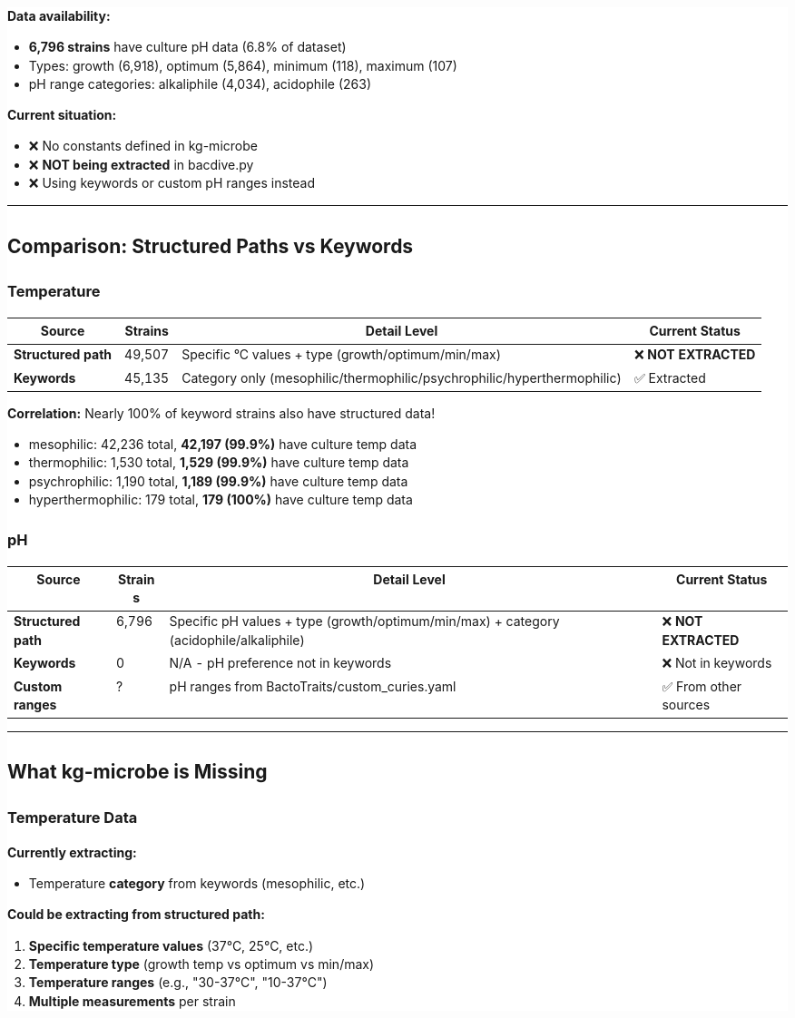**Data availability:**
- **6,796 strains** have culture pH data (6.8% of dataset)
- Types: growth (6,918), optimum (5,864), minimum (118), maximum (107)
- pH range categories: alkaliphile (4,034), acidophile (263)

**Current situation:**
- ❌ No constants defined in kg-microbe
- ❌ **NOT being extracted** in bacdive.py
- ❌ Using keywords or custom pH ranges instead

---

## Comparison: Structured Paths vs Keywords

### Temperature

| Source | Strains | Detail Level | Current Status |
|--------|---------|--------------|----------------|
| **Structured path** | 49,507 | Specific °C values + type (growth/optimum/min/max) | ❌ **NOT EXTRACTED** |
| **Keywords** | 45,135 | Category only (mesophilic/thermophilic/psychrophilic/hyperthermophilic) | ✅ Extracted |

**Correlation:** Nearly 100% of keyword strains also have structured data!
- mesophilic: 42,236 total, **42,197 (99.9%)** have culture temp data
- thermophilic: 1,530 total, **1,529 (99.9%)** have culture temp data
- psychrophilic: 1,190 total, **1,189 (99.9%)** have culture temp data
- hyperthermophilic: 179 total, **179 (100%)** have culture temp data

### pH

| Source | Strains | Detail Level | Current Status |
|--------|---------|--------------|----------------|
| **Structured path** | 6,796 | Specific pH values + type (growth/optimum/min/max) + category (acidophile/alkaliphile) | ❌ **NOT EXTRACTED** |
| **Keywords** | 0 | N/A - pH preference not in keywords | ❌ Not in keywords |
| **Custom ranges** | ? | pH ranges from BactoTraits/custom_curies.yaml | ✅ From other sources |

---

## What kg-microbe is Missing

### Temperature Data

**Currently extracting:**
- Temperature **category** from keywords (mesophilic, etc.)

**Could be extracting from structured path:**
1. **Specific temperature values** (37°C, 25°C, etc.)
2. **Temperature type** (growth temp vs optimum vs min/max)
3. **Temperature ranges** (e.g., "30-37°C", "10-37°C")
4. **Multiple measurements** per strain
